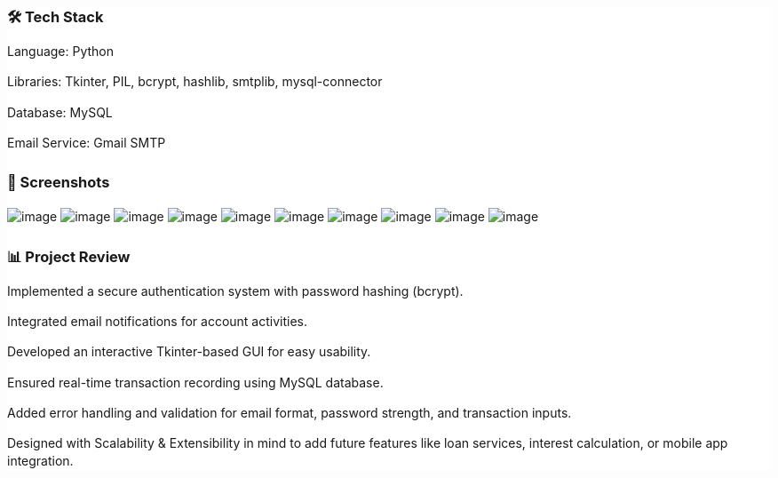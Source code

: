 
### 🛠️ Tech Stack

Language: Python

Libraries: Tkinter, PIL, bcrypt, hashlib, smtplib, mysql-connector

Database: MySQL

Email Service: Gmail SMTP


### 📸 Screenshots
<img width="998" height="1044" alt="image" src="https://github.com/user-attachments/assets/4f21ede0-0c02-4e85-ba52-24669410f239" />


<img width="999" height="1051" alt="image" src="https://github.com/user-attachments/assets/04c2f7b8-7216-454f-8ecc-e5a77b241eeb" />


<img width="1004" height="1043" alt="image" src="https://github.com/user-attachments/assets/68a944f3-388c-408c-b1f1-b04316779401" />




<img width="1061" height="811" alt="image" src="https://github.com/user-attachments/assets/22e902c5-8d64-4026-89f3-3198815294be" />


<img width="1920" height="1080" alt="image" src="https://github.com/user-attachments/assets/bea0f5ea-c2b6-4759-b62c-e80d1d85ca66" />


<img width="1919" height="1079" alt="image" src="https://github.com/user-attachments/assets/f5d671c7-4acc-4461-9889-0cdfd4a92062" />


<img width="1920" height="1080" alt="image" src="https://github.com/user-attachments/assets/94eb40de-40c5-4d23-87ac-cdf42b397fb1" />


<img width="1920" height="1080" alt="image" src="https://github.com/user-attachments/assets/9bfb6f45-6548-47c8-972a-87f217f54438" />



<img width="1305" height="193" alt="image" src="https://github.com/user-attachments/assets/0f58afc6-4c62-492f-aad0-6f850664719f" />


<img width="630" height="179" alt="image" src="https://github.com/user-attachments/assets/0044a7f6-c189-416f-97fb-dd94e4a65cc0" />


### 📊 Project Review

Implemented a secure authentication system with password hashing (bcrypt).

Integrated email notifications for account activities.

Developed an interactive Tkinter-based GUI for easy usability.

Ensured real-time transaction recording using MySQL database.

Added error handling and validation for email format, password strength, and transaction inputs.

Designed with Scalability & Extensibility in mind to add future features like loan services, interest calculation, or mobile app integration.
